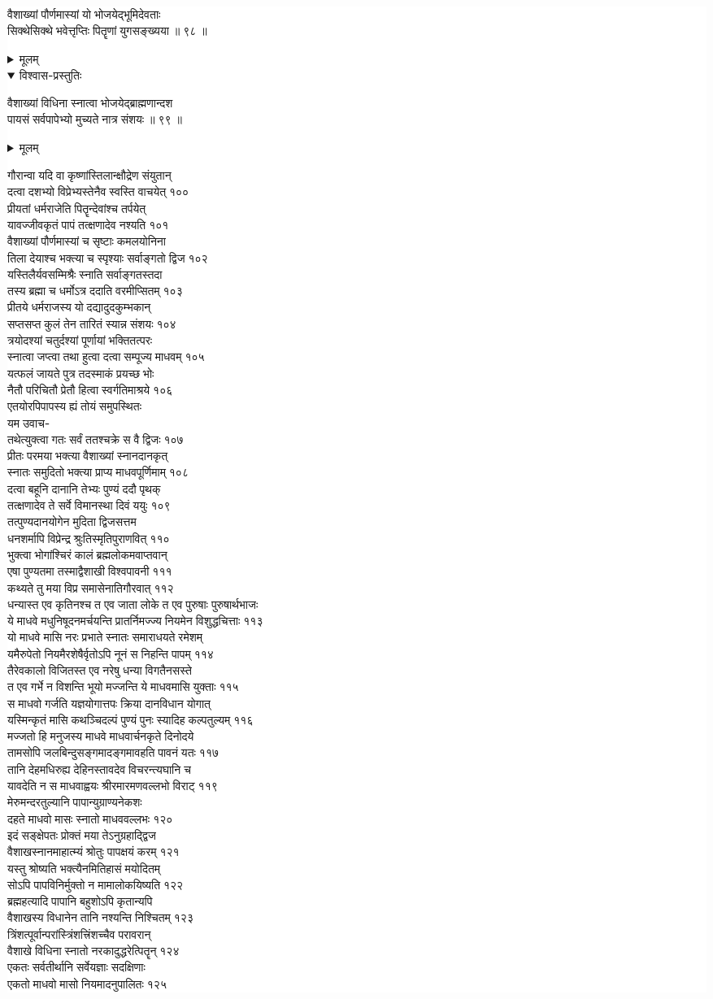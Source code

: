 वैशाख्यां पौर्णमास्यां यो भोजयेद्भूमिदेवताः  
सिक्थेसिक्थे भवेत्तृप्तिः पितॄणां युगसङ्ख्यया ॥ ९८ ॥
</details>

<details><summary>मूलम्</summary></details>



<details open><summary>विश्वास-प्रस्तुतिः</summary>

वैशाख्यां विधिना स्नात्वा भोजयेद्ब्राह्मणान्दश  
पायसं सर्वपापेभ्यो मुच्यते नात्र संशयः ॥ ९९ ॥
</details>

<details><summary>मूलम्</summary></details>


गौरान्वा यदि वा कृष्णांस्तिलान्क्षौद्रेण संयुतान्  
दत्वा दशभ्यो विप्रेभ्यस्तेनैव स्वस्ति वाचयेत् १००  
प्रीयतां धर्मराजेति पितॄन्देवांश्च तर्पयेत्  
यावज्जीवकृतं पापं तत्क्षणादेव नश्यति १०१  
वैशाख्यां पौर्णमास्यां च सृष्टाः कमलयोनिना  
तिला देयाश्च भक्त्या च स्पृश्याः सर्वाङ्गतो द्विज १०२  
यस्तिलैर्यवसम्मिश्रैः स्नाति सर्वाङ्गतस्तदा  
तस्य ब्रह्मा च धर्मोऽत्र ददाति वरमीप्सितम् १०३  
प्रीतये धर्मराजस्य यो दद्यादुदकुम्भकान्  
सप्तसप्त कुलं तेन तारितं स्यान्न संशयः १०४  
त्रयोदश्यां चतुर्दश्यां पूर्णायां भक्तितत्परः  
स्नात्वा जप्त्वा तथा हुत्वा दत्वा सम्पूज्य माधवम् १०५  
यत्फलं जायते पुत्र तदस्माकं प्रयच्छ भोः  
नैतौ परिचितौ प्रेतौ हित्वा स्वर्गतिमाश्रये १०६  
एतयोरपिपापस्य ह्यं तोयं समुपस्थितः  
यम उवाच-  
तथेत्युक्त्वा गतः सर्वं ततश्चक्रे स वै द्विजः १०७  
प्रीतः परमया भक्त्या वैशाख्यां स्नानदानकृत्  
स्नातः समुदितो भक्त्या प्राप्य माधवपूर्णिमाम् १०८  
दत्वा बहूनि दानानि तेभ्यः पुण्यं ददौ पृथक्  
तत्क्षणादेव ते सर्वे विमानस्था दिवं ययुः १०९  
तत्पुण्यदानयोगेन मुदिता द्विजसत्तम  
धनशर्मापि विप्रेन्द्र श्रुःतिस्मृतिपुराणवित् ११०  
भुक्त्वा भोगांश्चिरं कालं ब्रह्मलोकमवाप्तवान्  
एषा पुण्यतमा तस्माद्वैशाखी विश्वपावनी १११  
कथ्यते तु मया विप्र समासेनातिगौरवात् ११२  
धन्यास्त एव कृतिनश्च त एव जाता लोके त एव पुरुषाः पुरुषार्थभाजः  
ये माधवे मधुनिषूदनमर्चयन्ति प्रातर्निमज्ज्य नियमेन विशुद्धचित्ताः ११३  
यो माधवे मासि नरः प्रभाते स्नातः समाराधयते रमेशम्  
यमैरुपेतो नियमैरशेषैर्वृतोऽपि नूनं स निहन्ति पापम् ११४  
तैरेवकालो विजितस्त एव नरेषु धन्या विगतैनसस्ते  
त एव गर्भे न विशन्ति भूयो मज्जन्ति ये माधवमासि युक्ताः ११५  
स माधवो गर्जति यज्ञयोगात्तपः क्रिया दानविधान योगात्  
यस्मिन्कृतं मासि कथञ्चिदल्पं पुण्यं पुनः स्यादिह कल्पतुल्यम् ११६  
मज्जतो हि मनुजस्य माधवे माधवार्चनकृते दिनोदये  
तामसोपि जलबिन्दुसङ्गमादङ्गमावहति पावनं यतः ११७  
तानि देहमधिरुह्य देहिनस्तावदेव विचरन्त्यघानि च  
यावदेति न स माधवाह्वयः श्रीरमारमणवल्लभो विराट् ११९  
मेरुमन्दरतुल्यानि पापान्युग्राण्यनेकशः  
दहते माधवो मासः स्नातो माधववल्लभः १२०  
इदं सङ्क्षेपतः प्रोक्तं मया तेऽनुग्रहाद्द्विज  
वैशाखस्नानमाहात्म्यं श्रोतुः पापक्षयं करम् १२१  
यस्तु श्रोष्यति भक्त्यैनमितिहासं मयोदितम्  
सोऽपि पापविनिर्मुक्तो न मामालोकयिष्यति १२२  
ब्रह्महत्यादि पापानि बहुशोऽपि कृतान्यपि  
वैशाखस्य विधानेन तानि नश्यन्ति निश्चितम् १२३  
त्रिंशत्पूर्वान्परांस्त्रिंशत्त्रिंशच्चैव परावरान्  
वैशाखे विधिना स्नातो नरकादुद्धरेत्पितॄन् १२४  
एकतः सर्वतीर्थानि सर्वेयज्ञाः सदक्षिणाः  
एकतो माधवो मासो नियमादनुपालितः १२५  